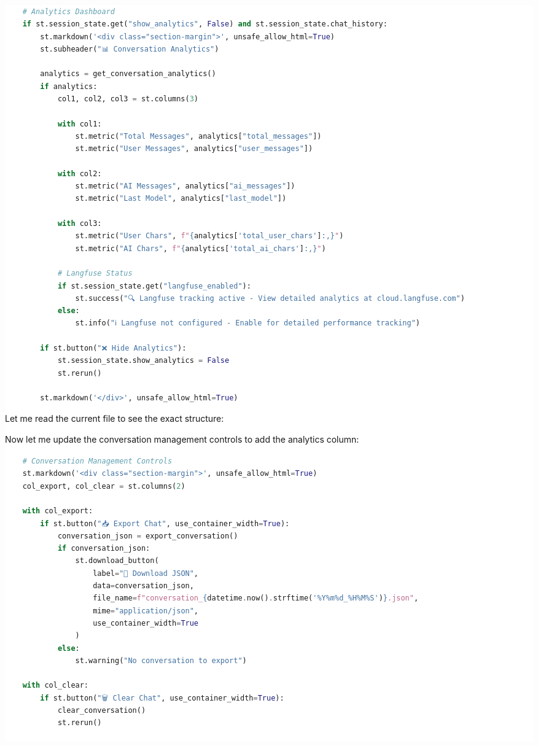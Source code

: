 ```python
    # Analytics Dashboard
    if st.session_state.get("show_analytics", False) and st.session_state.chat_history:
        st.markdown('<div class="section-margin">', unsafe_allow_html=True)
        st.subheader("📊 Conversation Analytics")
        
        analytics = get_conversation_analytics()
        if analytics:
            col1, col2, col3 = st.columns(3)
            
            with col1:
                st.metric("Total Messages", analytics["total_messages"])
                st.metric("User Messages", analytics["user_messages"])
            
            with col2:
                st.metric("AI Messages", analytics["ai_messages"])
                st.metric("Last Model", analytics["last_model"])
            
            with col3:
                st.metric("User Chars", f"{analytics['total_user_chars']:,}")
                st.metric("AI Chars", f"{analytics['total_ai_chars']:,}")
            
            # Langfuse Status
            if st.session_state.get("langfuse_enabled"):
                st.success("🔍 Langfuse tracking active - View detailed analytics at cloud.langfuse.com")
            else:
                st.info("ℹ️ Langfuse not configured - Enable for detailed performance tracking")
        
        if st.button("❌ Hide Analytics"):
            st.session_state.show_analytics = False
            st.rerun()
        
        st.markdown('</div>', unsafe_allow_html=True)
```

Let me read the current file to see the exact structure:


Now let me update the conversation management controls to add the analytics column:


```python
    # Conversation Management Controls
    st.markdown('<div class="section-margin">', unsafe_allow_html=True)
    col_export, col_clear = st.columns(2)
    
    with col_export:
        if st.button("📥 Export Chat", use_container_width=True):
            conversation_json = export_conversation()
            if conversation_json:
                st.download_button(
                    label="💾 Download JSON",
                    data=conversation_json,
                    file_name=f"conversation_{datetime.now().strftime('%Y%m%d_%H%M%S')}.json",
                    mime="application/json",
                    use_container_width=True
                )
            else:
                st.warning("No conversation to export")
    
    with col_clear:
        if st.button("🗑️ Clear Chat", use_container_width=True):
            clear_conversation()
            st.rerun()
    
```